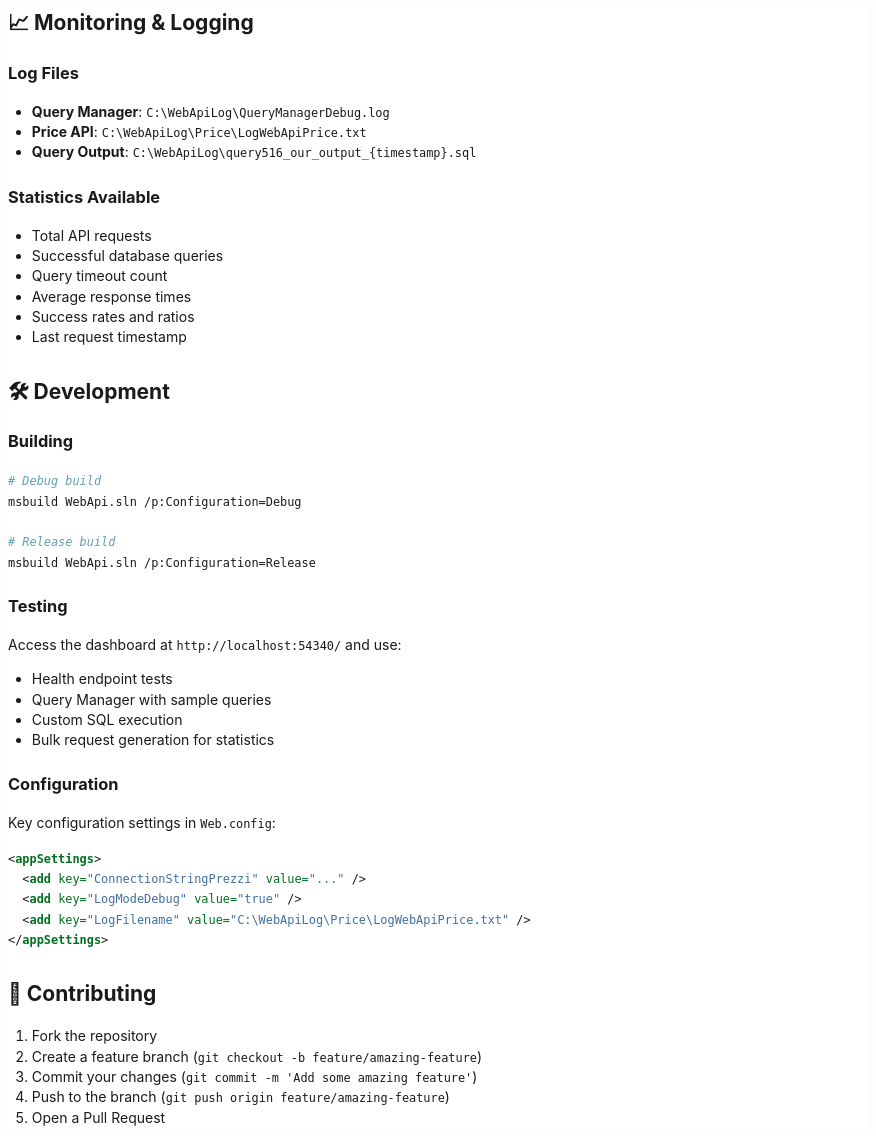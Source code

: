 ## 📈 Monitoring & Logging

### Log Files
- **Query Manager**: `C:\WebApiLog\QueryManagerDebug.log`
- **Price API**: `C:\WebApiLog\Price\LogWebApiPrice.txt`
- **Query Output**: `C:\WebApiLog\query516_our_output_{timestamp}.sql`

### Statistics Available
- Total API requests
- Successful database queries
- Query timeout count
- Average response times
- Success rates and ratios
- Last request timestamp

## 🛠️ Development

### Building
```bash
# Debug build
msbuild WebApi.sln /p:Configuration=Debug

# Release build
msbuild WebApi.sln /p:Configuration=Release
```

### Testing
Access the dashboard at `http://localhost:54340/` and use:
- Health endpoint tests
- Query Manager with sample queries
- Custom SQL execution
- Bulk request generation for statistics

### Configuration
Key configuration settings in `Web.config`:
```xml
<appSettings>
  <add key="ConnectionStringPrezzi" value="..." />
  <add key="LogModeDebug" value="true" />
  <add key="LogFilename" value="C:\WebApiLog\Price\LogWebApiPrice.txt" />
</appSettings>
```

## 🤝 Contributing

1. Fork the repository
2. Create a feature branch (`git checkout -b feature/amazing-feature`)
3. Commit your changes (`git commit -m 'Add some amazing feature'`)
4. Push to the branch (`git push origin feature/amazing-feature`)
5. Open a Pull Request
